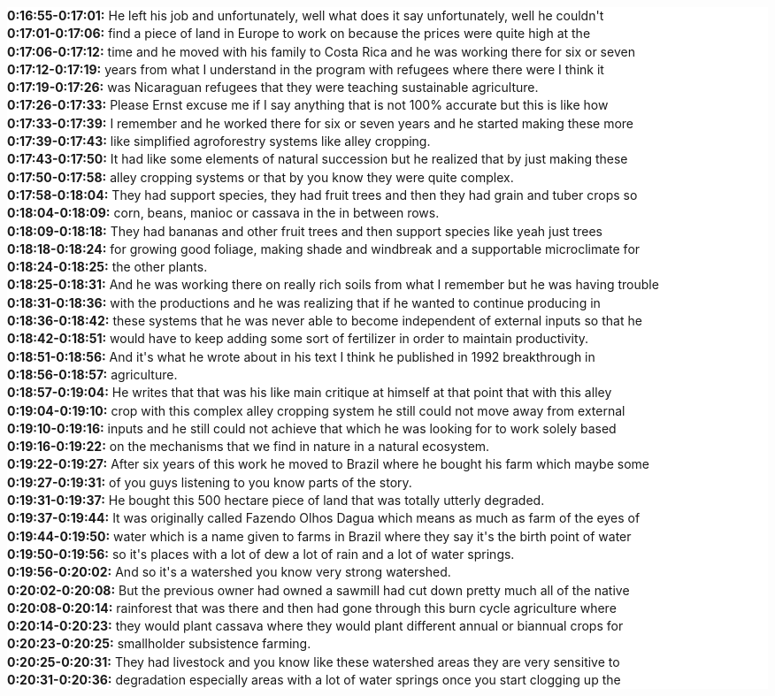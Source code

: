 **0:16:55-0:17:01:**  He left his job and unfortunately, well what does it say unfortunately, well he couldn't  
**0:17:01-0:17:06:**  find a piece of land in Europe to work on because the prices were quite high at the  
**0:17:06-0:17:12:**  time and he moved with his family to Costa Rica and he was working there for six or seven  
**0:17:12-0:17:19:**  years from what I understand in the program with refugees where there were I think it  
**0:17:19-0:17:26:**  was Nicaraguan refugees that they were teaching sustainable agriculture.  
**0:17:26-0:17:33:**  Please Ernst excuse me if I say anything that is not 100% accurate but this is like how  
**0:17:33-0:17:39:**  I remember and he worked there for six or seven years and he started making these more  
**0:17:39-0:17:43:**  like simplified agroforestry systems like alley cropping.  
**0:17:43-0:17:50:**  It had like some elements of natural succession but he realized that by just making these  
**0:17:50-0:17:58:**  alley cropping systems or that by you know they were quite complex.  
**0:17:58-0:18:04:**  They had support species, they had fruit trees and then they had grain and tuber crops so  
**0:18:04-0:18:09:**  corn, beans, manioc or cassava in the in between rows.  
**0:18:09-0:18:18:**  They had bananas and other fruit trees and then support species like yeah just trees  
**0:18:18-0:18:24:**  for growing good foliage, making shade and windbreak and a supportable microclimate for  
**0:18:24-0:18:25:**  the other plants.  
**0:18:25-0:18:31:**  And he was working there on really rich soils from what I remember but he was having trouble  
**0:18:31-0:18:36:**  with the productions and he was realizing that if he wanted to continue producing in  
**0:18:36-0:18:42:**  these systems that he was never able to become independent of external inputs so that he  
**0:18:42-0:18:51:**  would have to keep adding some sort of fertilizer in order to maintain productivity.  
**0:18:51-0:18:56:**  And it's what he wrote about in his text I think he published in 1992 breakthrough in  
**0:18:56-0:18:57:**  agriculture.  
**0:18:57-0:19:04:**  He writes that that was his like main critique at himself at that point that with this alley  
**0:19:04-0:19:10:**  crop with this complex alley cropping system he still could not move away from external  
**0:19:10-0:19:16:**  inputs and he still could not achieve that which he was looking for to work solely based  
**0:19:16-0:19:22:**  on the mechanisms that we find in nature in a natural ecosystem.  
**0:19:22-0:19:27:**  After six years of this work he moved to Brazil where he bought his farm which maybe some  
**0:19:27-0:19:31:**  of you guys listening to you know parts of the story.  
**0:19:31-0:19:37:**  He bought this 500 hectare piece of land that was totally utterly degraded.  
**0:19:37-0:19:44:**  It was originally called Fazendo Olhos Dagua which means as much as farm of the eyes of  
**0:19:44-0:19:50:**  water which is a name given to farms in Brazil where they say it's the birth point of water  
**0:19:50-0:19:56:**  so it's places with a lot of dew a lot of rain and a lot of water springs.  
**0:19:56-0:20:02:**  And so it's a watershed you know very strong watershed.  
**0:20:02-0:20:08:**  But the previous owner had owned a sawmill had cut down pretty much all of the native  
**0:20:08-0:20:14:**  rainforest that was there and then had gone through this burn cycle agriculture where  
**0:20:14-0:20:23:**  they would plant cassava where they would plant different annual or biannual crops for  
**0:20:23-0:20:25:**  smallholder subsistence farming.  
**0:20:25-0:20:31:**  They had livestock and you know like these watershed areas they are very sensitive to  
**0:20:31-0:20:36:**  degradation especially areas with a lot of water springs once you start clogging up the  